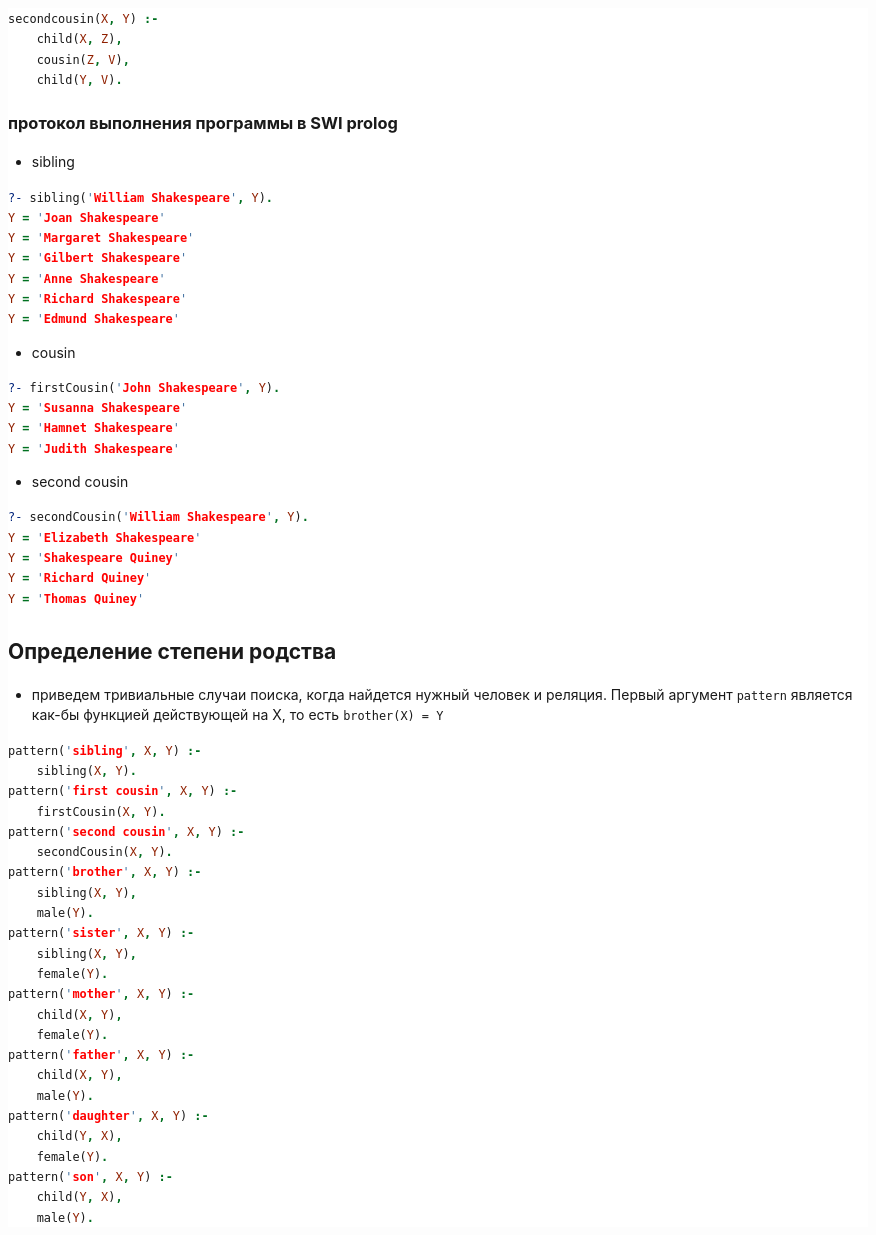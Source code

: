 ``` prolog
secondcousin(X, Y) :-
	child(X, Z),
	cousin(Z, V),
	child(Y, V).
```

### протокол выполнения программы в SWI prolog
+ sibling
``` prolog
?- sibling('William Shakespeare', Y).
Y = 'Joan Shakespeare'
Y = 'Margaret Shakespeare'
Y = 'Gilbert Shakespeare'
Y = 'Anne Shakespeare'
Y = 'Richard Shakespeare'
Y = 'Edmund Shakespeare'
```
+ cousin
``` prolog
?- firstCousin('John Shakespeare', Y).
Y = 'Susanna Shakespeare'
Y = 'Hamnet Shakespeare'
Y = 'Judith Shakespeare'
```
+ second cousin
``` prolog
?- secondCousin('William Shakespeare', Y).
Y = 'Elizabeth Shakespeare'
Y = 'Shakespeare Quiney'
Y = 'Richard Quiney'
Y = 'Thomas Quiney'
```

## Определение степени родства

+ приведем тривиальные случаи поиска, когда найдется нужный человек и реляция. Первый аргумент `pattern` является как-бы функцией действующей на X, то есть `brother(X) = Y`
```prolog
pattern('sibling', X, Y) :-
    sibling(X, Y).
pattern('first cousin', X, Y) :-
    firstCousin(X, Y).
pattern('second cousin', X, Y) :-
    secondCousin(X, Y).
pattern('brother', X, Y) :-
    sibling(X, Y),
    male(Y).
pattern('sister', X, Y) :-
    sibling(X, Y),
    female(Y).
pattern('mother', X, Y) :-
    child(X, Y),
    female(Y).
pattern('father', X, Y) :-
    child(X, Y),
    male(Y).
pattern('daughter', X, Y) :-
    child(Y, X),
    female(Y).
pattern('son', X, Y) :-
    child(Y, X),
    male(Y).
```
